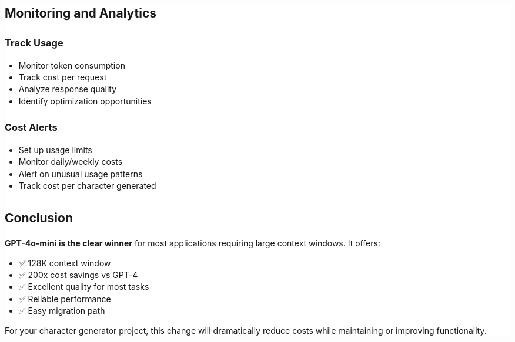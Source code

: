 ## Monitoring and Analytics

### Track Usage
- Monitor token consumption
- Track cost per request
- Analyze response quality
- Identify optimization opportunities

### Cost Alerts
- Set up usage limits
- Monitor daily/weekly costs
- Alert on unusual usage patterns
- Track cost per character generated

## Conclusion

**GPT-4o-mini is the clear winner** for most applications requiring large context windows. It offers:
- ✅ 128K context window
- ✅ 200x cost savings vs GPT-4
- ✅ Excellent quality for most tasks
- ✅ Reliable performance
- ✅ Easy migration path

For your character generator project, this change will dramatically reduce costs while maintaining or improving functionality. 